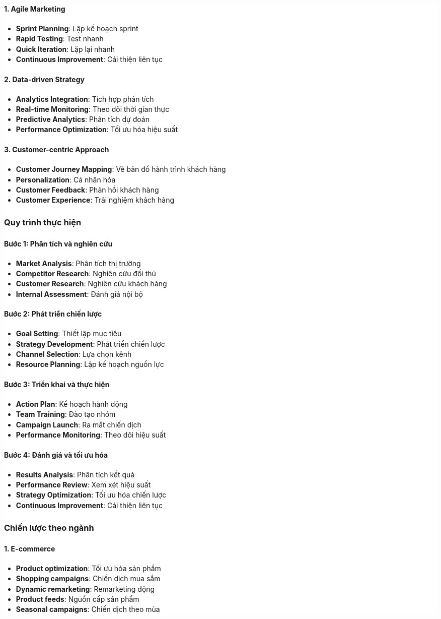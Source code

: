 #### 1. Agile Marketing
- **Sprint Planning**: Lập kế hoạch sprint
- **Rapid Testing**: Test nhanh
- **Quick Iteration**: Lặp lại nhanh
- **Continuous Improvement**: Cải thiện liên tục

#### 2. Data-driven Strategy
- **Analytics Integration**: Tích hợp phân tích
- **Real-time Monitoring**: Theo dõi thời gian thực
- **Predictive Analytics**: Phân tích dự đoán
- **Performance Optimization**: Tối ưu hóa hiệu suất

#### 3. Customer-centric Approach
- **Customer Journey Mapping**: Vẽ bản đồ hành trình khách hàng
- **Personalization**: Cá nhân hóa
- **Customer Feedback**: Phản hồi khách hàng
- **Customer Experience**: Trải nghiệm khách hàng

### Quy trình thực hiện

#### Bước 1: Phân tích và nghiên cứu
- **Market Analysis**: Phân tích thị trường
- **Competitor Research**: Nghiên cứu đối thủ
- **Customer Research**: Nghiên cứu khách hàng
- **Internal Assessment**: Đánh giá nội bộ

#### Bước 2: Phát triển chiến lược
- **Goal Setting**: Thiết lập mục tiêu
- **Strategy Development**: Phát triển chiến lược
- **Channel Selection**: Lựa chọn kênh
- **Resource Planning**: Lập kế hoạch nguồn lực

#### Bước 3: Triển khai và thực hiện
- **Action Plan**: Kế hoạch hành động
- **Team Training**: Đào tạo nhóm
- **Campaign Launch**: Ra mắt chiến dịch
- **Performance Monitoring**: Theo dõi hiệu suất

#### Bước 4: Đánh giá và tối ưu hóa
- **Results Analysis**: Phân tích kết quả
- **Performance Review**: Xem xét hiệu suất
- **Strategy Optimization**: Tối ưu hóa chiến lược
- **Continuous Improvement**: Cải thiện liên tục


### Chiến lược theo ngành

#### 1. E-commerce
- **Product optimization**: Tối ưu hóa sản phẩm
- **Shopping campaigns**: Chiến dịch mua sắm
- **Dynamic remarketing**: Remarketing động
- **Product feeds**: Nguồn cấp sản phẩm
- **Seasonal campaigns**: Chiến dịch theo mùa
